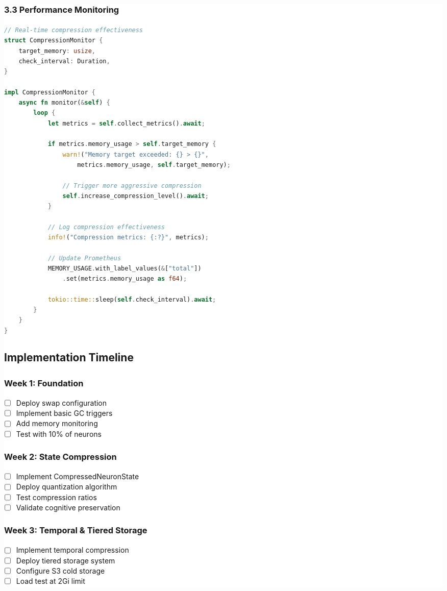 ### 3.3 Performance Monitoring
```rust
// Real-time compression effectiveness
struct CompressionMonitor {
    target_memory: usize,
    check_interval: Duration,
}

impl CompressionMonitor {
    async fn monitor(&self) {
        loop {
            let metrics = self.collect_metrics().await;
            
            if metrics.memory_usage > self.target_memory {
                warn!("Memory target exceeded: {} > {}", 
                    metrics.memory_usage, self.target_memory);
                
                // Trigger more aggressive compression
                self.increase_compression_level().await;
            }
            
            // Log compression effectiveness
            info!("Compression metrics: {:?}", metrics);
            
            // Update Prometheus
            MEMORY_USAGE.with_label_values(&["total"])
                .set(metrics.memory_usage as f64);
            
            tokio::time::sleep(self.check_interval).await;
        }
    }
}
```

## Implementation Timeline

### Week 1: Foundation
- [ ] Deploy swap configuration
- [ ] Implement basic GC triggers
- [ ] Add memory monitoring
- [ ] Test with 10% of neurons

### Week 2: State Compression
- [ ] Implement CompressedNeuronState
- [ ] Deploy quantization algorithm
- [ ] Test compression ratios
- [ ] Validate cognitive preservation

### Week 3: Temporal & Tiered Storage
- [ ] Implement temporal compression
- [ ] Deploy tiered storage system
- [ ] Configure S3 cold storage
- [ ] Load test at 2Gi limit
